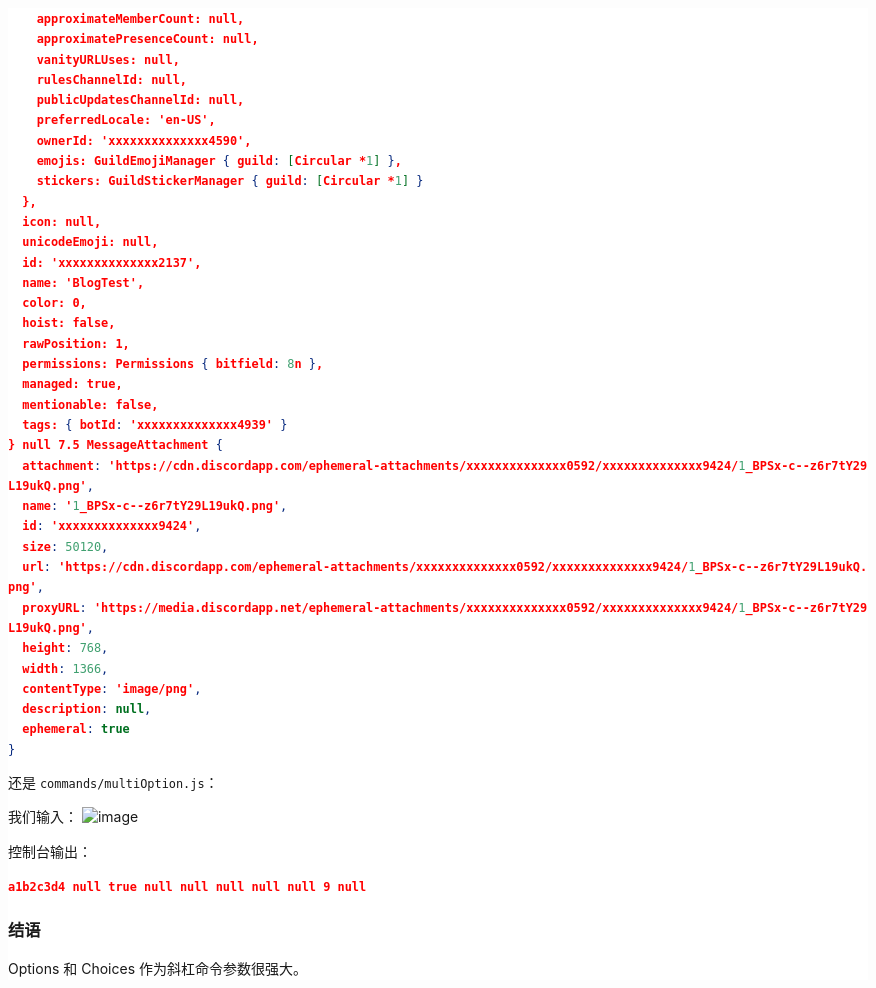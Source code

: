 ```json
    approximateMemberCount: null,
    approximatePresenceCount: null,
    vanityURLUses: null,
    rulesChannelId: null,
    publicUpdatesChannelId: null,
    preferredLocale: 'en-US',
    ownerId: 'xxxxxxxxxxxxxx4590',
    emojis: GuildEmojiManager { guild: [Circular *1] },
    stickers: GuildStickerManager { guild: [Circular *1] }
  },
  icon: null,
  unicodeEmoji: null,
  id: 'xxxxxxxxxxxxxx2137',
  name: 'BlogTest',
  color: 0,
  hoist: false,
  rawPosition: 1,
  permissions: Permissions { bitfield: 8n },
  managed: true,
  mentionable: false,
  tags: { botId: 'xxxxxxxxxxxxxx4939' }
} null 7.5 MessageAttachment {
  attachment: 'https://cdn.discordapp.com/ephemeral-attachments/xxxxxxxxxxxxxx0592/xxxxxxxxxxxxxx9424/1_BPSx-c--z6r7tY29L19ukQ.png',
  name: '1_BPSx-c--z6r7tY29L19ukQ.png',
  id: 'xxxxxxxxxxxxxx9424',
  size: 50120,
  url: 'https://cdn.discordapp.com/ephemeral-attachments/xxxxxxxxxxxxxx0592/xxxxxxxxxxxxxx9424/1_BPSx-c--z6r7tY29L19ukQ.png',
  proxyURL: 'https://media.discordapp.net/ephemeral-attachments/xxxxxxxxxxxxxx0592/xxxxxxxxxxxxxx9424/1_BPSx-c--z6r7tY29L19ukQ.png',
  height: 768,
  width: 1366,
  contentType: 'image/png',
  description: null,
  ephemeral: true
}
```

还是 `commands/multiOption.js`：

我们输入：
![image](https://img2022.cnblogs.com/blog/2455224/202207/2455224-20220712151051919-1157319136.png)

控制台输出：
```json
a1b2c3d4 null true null null null null null 9 null
```

### 结语

Options 和 Choices 作为斜杠命令参数很强大。